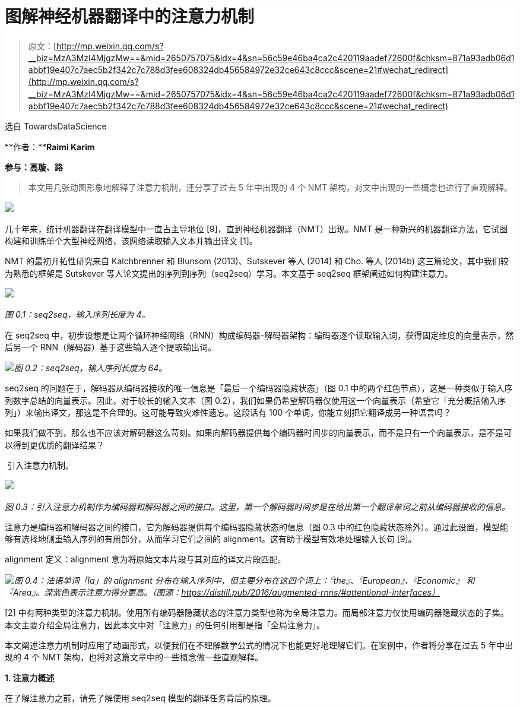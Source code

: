 # 图解神经机器翻译中的注意力机制

> 原文：[http://mp.weixin.qq.com/s?__biz=MzA3MzI4MjgzMw==&mid=2650757075&idx=4&sn=56c59e46ba4ca2c420119aadef72600f&chksm=871a93adb06d1abbf19e407c7aec5b2f342c7c788d3fee608324db456584972e32ce643c8ccc&scene=21#wechat_redirect](http://mp.weixin.qq.com/s?__biz=MzA3MzI4MjgzMw==&mid=2650757075&idx=4&sn=56c59e46ba4ca2c420119aadef72600f&chksm=871a93adb06d1abbf19e407c7aec5b2f342c7c788d3fee608324db456584972e32ce643c8ccc&scene=21#wechat_redirect)

选自 TowardsDataScience

**作者：****Raimi Karim**

**参与：高璇、路**

> 本文用几张动图形象地解释了注意力机制，还分享了过去 5 年中出现的 4 个 NMT 架构，对文中出现的一些概念也进行了直观解释。

![](../Images/a7c46511caa91f5887f532fd0a745db1.jpg)

几十年来，统计机器翻译在翻译模型中一直占主导地位 [9]，直到神经机器翻译（NMT）出现。NMT 是一种新兴的机器翻译方法，它试图构建和训练单个大型神经网络，该网络读取输入文本并输出译文 [1]。

NMT 的最初开拓性研究来自 Kalchbrenner 和 Blunsom (2013)、Sutskever 等人 (2014) 和 Cho. 等人 (2014b) 这三篇论文，其中我们较为熟悉的框架是 Sutskever 等人论文提出的序列到序列（seq2seq）学习。本文基于 seq2seq 框架阐述如何构建注意力。

![](../Images/90224f83e4cbf911382d8d11ce101fbc.jpg)

*图 0.1：seq2seq，输入序列长度为 4。*

在 seq2seq 中，初步设想是让两个循环神经网络（RNN）构成编码器-解码器架构：编码器逐个读取输入词，获得固定维度的向量表示，然后另一个 RNN（解码器）基于这些输入逐个提取输出词。

![](../Images/d7fad483f241a5500aaea0e5f64a4fd5.jpg)*图 0.2：seq2seq，输入序列长度为 64。* 

seq2seq 的问题在于，解码器从编码器接收的唯一信息是「最后一个编码器隐藏状态」（图 0.1 中的两个红色节点），这是一种类似于输入序列数字总结的向量表示。因此，对于较长的输入文本（图 0.2），我们如果仍希望解码器仅使用这一个向量表示（希望它「充分概括输入序列」）来输出译文，那这是不合理的。这可能导致灾难性遗忘。这段话有 100 个单词，你能立刻把它翻译成另一种语言吗？

如果我们做不到，那么也不应该对解码器这么苛刻。如果向解码器提供每个编码器时间步的向量表示，而不是只有一个向量表示，是不是可以得到更优质的翻译结果？

 引入注意力机制。

![](../Images/099a934b3ec07385193f34b9e608f6ee.jpg)

*图 0.3：引入注意力机制作为编码器和解码器之间的接口。这里，第一个解码器时间步是在给出第一个翻译单词之前从编码器接收的信息。* 

注意力是编码器和解码器之间的接口，它为解码器提供每个编码器隐藏状态的信息（图 0.3 中的红色隐藏状态除外）。通过此设置，模型能够有选择地侧重输入序列的有用部分，从而学习它们之间的 alignment。这有助于模型有效地处理输入长句 [9]。

alignment 定义：alignment 意为将原始文本片段与其对应的译文片段匹配。

![](../Images/eea930dfd0f87e08a02268aa91358fc8.jpg)*图 0.4：法语单词「la」的 alignment 分布在输入序列中，但主要分布在这四个词上：『the』、『European』、『Economic』 和 『Area』。深紫色表示注意力得分更高。（图源：https://distill.pub/2016/augmented-rnns/#attentional-interfaces）*

[2] 中有两种类型的注意力机制。使用所有编码器隐藏状态的注意力类型也称为全局注意力。而局部注意力仅使用编码器隐藏状态的子集。本文主要介绍全局注意力，因此本文中对「注意力」的任何引用都是指「全局注意力」。

本文阐述注意力机制时应用了动画形式，以便我们在不理解数学公式的情况下也能更好地理解它们。在案例中，作者将分享在过去 5 年中出现的 4 个 NMT 架构，也将对这篇文章中的一些概念做一些直观解释。

**1\. 注意力概述**

在了解注意力之前，请先了解使用 seq2seq 模型的翻译任务背后的原理。
